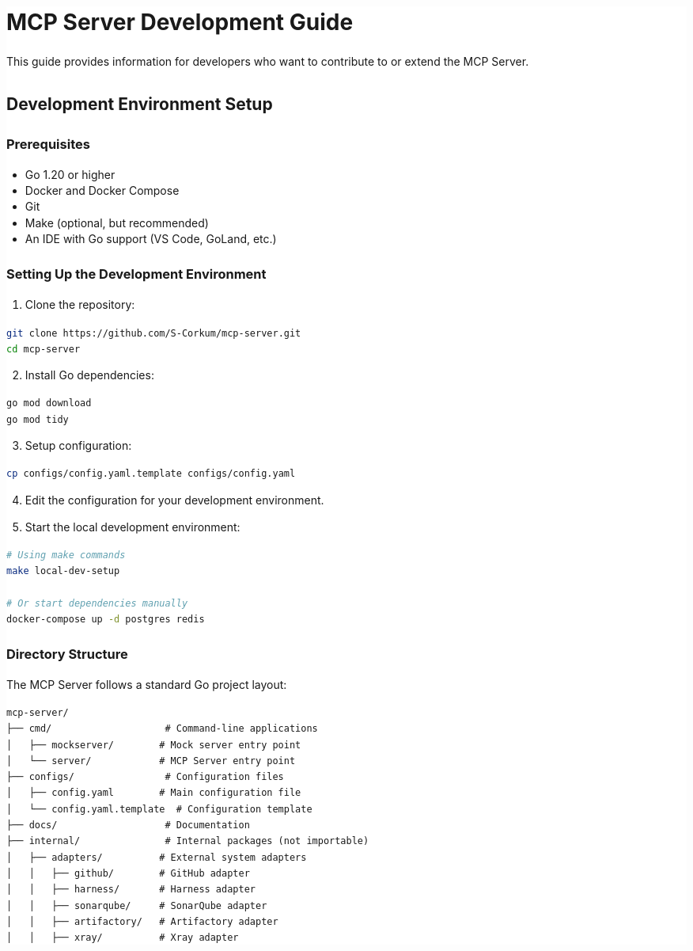 # MCP Server Development Guide

This guide provides information for developers who want to contribute to or extend the MCP Server.

## Development Environment Setup

### Prerequisites

- Go 1.20 or higher
- Docker and Docker Compose
- Git
- Make (optional, but recommended)
- An IDE with Go support (VS Code, GoLand, etc.)

### Setting Up the Development Environment

1. Clone the repository:

```bash
git clone https://github.com/S-Corkum/mcp-server.git
cd mcp-server
```

2. Install Go dependencies:

```bash
go mod download
go mod tidy
```

3. Setup configuration:

```bash
cp configs/config.yaml.template configs/config.yaml
```

4. Edit the configuration for your development environment.

5. Start the local development environment:

```bash
# Using make commands
make local-dev-setup

# Or start dependencies manually
docker-compose up -d postgres redis
```

### Directory Structure

The MCP Server follows a standard Go project layout:

```
mcp-server/
├── cmd/                    # Command-line applications
│   ├── mockserver/        # Mock server entry point
│   └── server/            # MCP Server entry point
├── configs/                # Configuration files
│   ├── config.yaml        # Main configuration file
│   └── config.yaml.template  # Configuration template
├── docs/                   # Documentation
├── internal/               # Internal packages (not importable)
│   ├── adapters/          # External system adapters
│   │   ├── github/        # GitHub adapter
│   │   ├── harness/       # Harness adapter
│   │   ├── sonarqube/     # SonarQube adapter
│   │   ├── artifactory/   # Artifactory adapter
│   │   ├── xray/          # Xray adapter
```